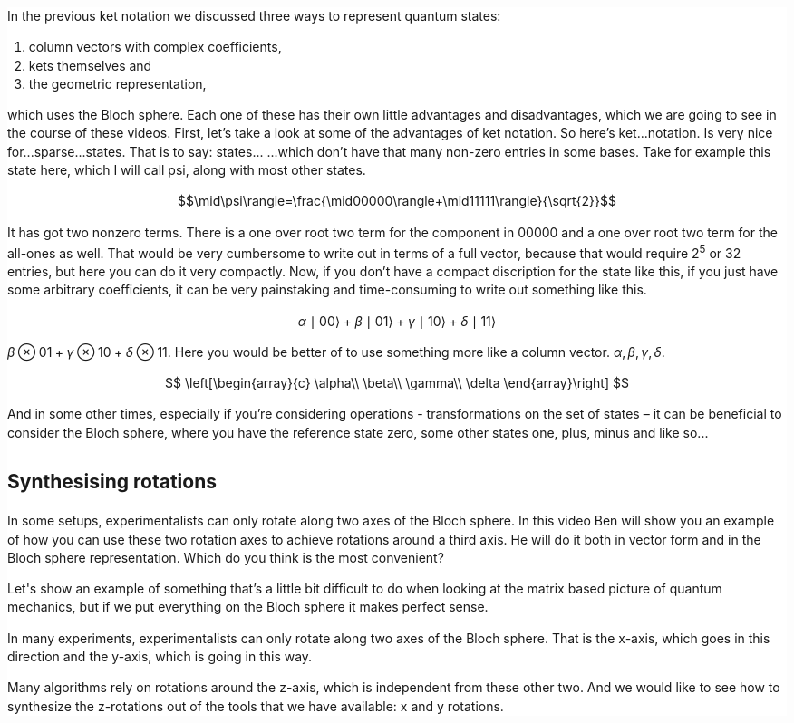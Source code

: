 In the previous ket notation we discussed three ways to represent quantum states: 
1. column vectors with complex coefficients, 
2. kets themselves and 
3. the geometric representation, 

which uses the Bloch sphere. Each one of these has their own little advantages and disadvantages, which we are going to see in the course of these videos. First, let’s take a look at some of the advantages of ket notation. So here’s ket...notation. Is very nice for...sparse...states. That is to say: states... ...which don’t have that many non-zero entries in some bases. Take for example this state here, which I will call psi, along with most other states.

$$\mid\psi\rangle=\frac{\mid00000\rangle+\mid11111\rangle}{\sqrt{2}}$$

It has got two nonzero terms. There is a one over root two term for the component in $00000$ and a one over root two term for the all-ones as well. That would be very cumbersome to write out in terms of a full vector, because that would require $2^5$ or $32$ entries, but here you can do it very compactly. Now, if you don’t have a compact discription for the state like this, if you just have some arbitrary coefficients, it can be very painstaking and time-consuming to write out something like this.

$$\alpha\mid00\rangle+\beta\mid01\rangle+\gamma\mid10\rangle+\delta\mid11\rangle$$

$\beta\otimes 01 + \gamma \otimes 10 + \delta \otimes 11$. Here you would be better of to use something more like a column vector. $\alpha, \beta, \gamma, \delta$.

$$
\left[\begin{array}{c}
\alpha\\
\beta\\
\gamma\\
\delta
\end{array}\right]
$$

And in some other times, especially if you’re considering operations - transformations on the set of states – it can be beneficial to consider the Bloch sphere, where you have the reference state zero, some other states one, plus, minus and like so...

## Synthesising rotations

In some setups, experimentalists can only rotate along two axes of the Bloch sphere. In this video Ben will show you an example of how you can use these two rotation axes to achieve rotations around a third axis. He will do it both in vector form and in the Bloch sphere representation. Which do you think is the most convenient?


Let's show an example of something that’s a little bit difficult to do when looking at the matrix based picture of quantum mechanics, but if we put everything on the Bloch sphere it makes perfect sense.

In many experiments, experimentalists can only rotate along two axes of the Bloch sphere. That is the x-axis, which goes in this direction and the y-axis, which is going in this way.

Many algorithms rely on rotations around the z-axis, which is independent from these other two. And we would like to see how to synthesize the z-rotations out of the tools that we have available: x and y rotations.
